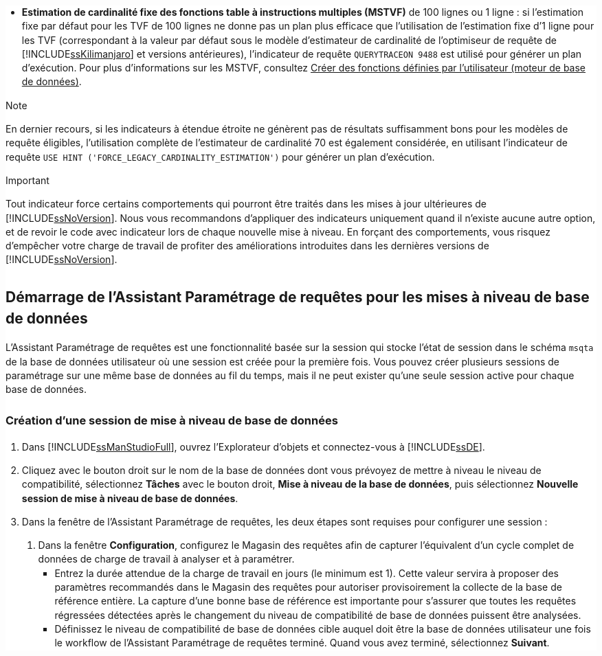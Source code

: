 - **Estimation de cardinalité fixe des fonctions table à instructions multiples (MSTVF)** de 100 lignes ou 1 ligne : si l’estimation fixe par défaut pour les TVF de 100 lignes ne donne pas un plan plus efficace que l’utilisation de l’estimation fixe d’1 ligne pour les TVF (correspondant à la valeur par défaut sous le modèle d’estimateur de cardinalité de l’optimiseur de requête de [!INCLUDE[ssKilimanjaro](../../includes/ssKilimanjaro-md.md)] et versions antérieures), l’indicateur de requête `QUERYTRACEON 9488` est utilisé pour générer un plan d’exécution. Pour plus d’informations sur les MSTVF, consultez [Créer des fonctions définies par l’utilisateur &#40;moteur de base de données&#41;](../../relational-databases/user-defined-functions/create-user-defined-functions-database-engine.md#TVF).

> [!NOTE]
> En dernier recours, si les indicateurs à étendue étroite ne génèrent pas de résultats suffisamment bons pour les modèles de requête éligibles, l’utilisation complète de l’estimateur de cardinalité 70 est également considérée, en utilisant l’indicateur de requête `USE HINT ('FORCE_LEGACY_CARDINALITY_ESTIMATION')` pour générer un plan d’exécution.

> [!IMPORTANT]
> Tout indicateur force certains comportements qui pourront être traités dans les mises à jour ultérieures de [!INCLUDE[ssNoVersion](../../includes/ssnoversion-md.md)]. Nous vous recommandons d’appliquer des indicateurs uniquement quand il n’existe aucune autre option, et de revoir le code avec indicateur lors de chaque nouvelle mise à niveau. En forçant des comportements, vous risquez d’empêcher votre charge de travail de profiter des améliorations introduites dans les dernières versions de [!INCLUDE[ssNoVersion](../../includes/ssnoversion-md.md)].

## <a name="starting-query-tuning-assistant-for-database-upgrades"></a>Démarrage de l’Assistant Paramétrage de requêtes pour les mises à niveau de base de données

L’Assistant Paramétrage de requêtes est une fonctionnalité basée sur la session qui stocke l’état de session dans le schéma `msqta` de la base de données utilisateur où une session est créée pour la première fois. Vous pouvez créer plusieurs sessions de paramétrage sur une même base de données au fil du temps, mais il ne peut exister qu’une seule session active pour chaque base de données.

### <a name="creating-a-database-upgrade-session"></a>Création d’une session de mise à niveau de base de données

1. Dans [!INCLUDE[ssManStudioFull](../../includes/ssmanstudiofull-md.md)], ouvrez l’Explorateur d’objets et connectez-vous à [!INCLUDE[ssDE](../../includes/ssde-md.md)].

2. Cliquez avec le bouton droit sur le nom de la base de données dont vous prévoyez de mettre à niveau le niveau de compatibilité, sélectionnez **Tâches** avec le bouton droit, **Mise à niveau de la base de données**, puis sélectionnez **Nouvelle session de mise à niveau de base de données**.

3. Dans la fenêtre de l’Assistant Paramétrage de requêtes, les deux étapes sont requises pour configurer une session :

    1. Dans la fenêtre **Configuration**, configurez le Magasin des requêtes afin de capturer l’équivalent d’un cycle complet de données de charge de travail à analyser et à paramétrer.
        - Entrez la durée attendue de la charge de travail en jours (le minimum est 1). Cette valeur servira à proposer des paramètres recommandés dans le Magasin des requêtes pour autoriser provisoirement la collecte de la base de référence entière. La capture d’une bonne base de référence est importante pour s’assurer que toutes les requêtes régressées détectées après le changement du niveau de compatibilité de base de données puissent être analysées. 
        - Définissez le niveau de compatibilité de base de données cible auquel doit être la base de données utilisateur une fois le workflow de l’Assistant Paramétrage de requêtes terminé.
        Quand vous avez terminé, sélectionnez **Suivant**.
